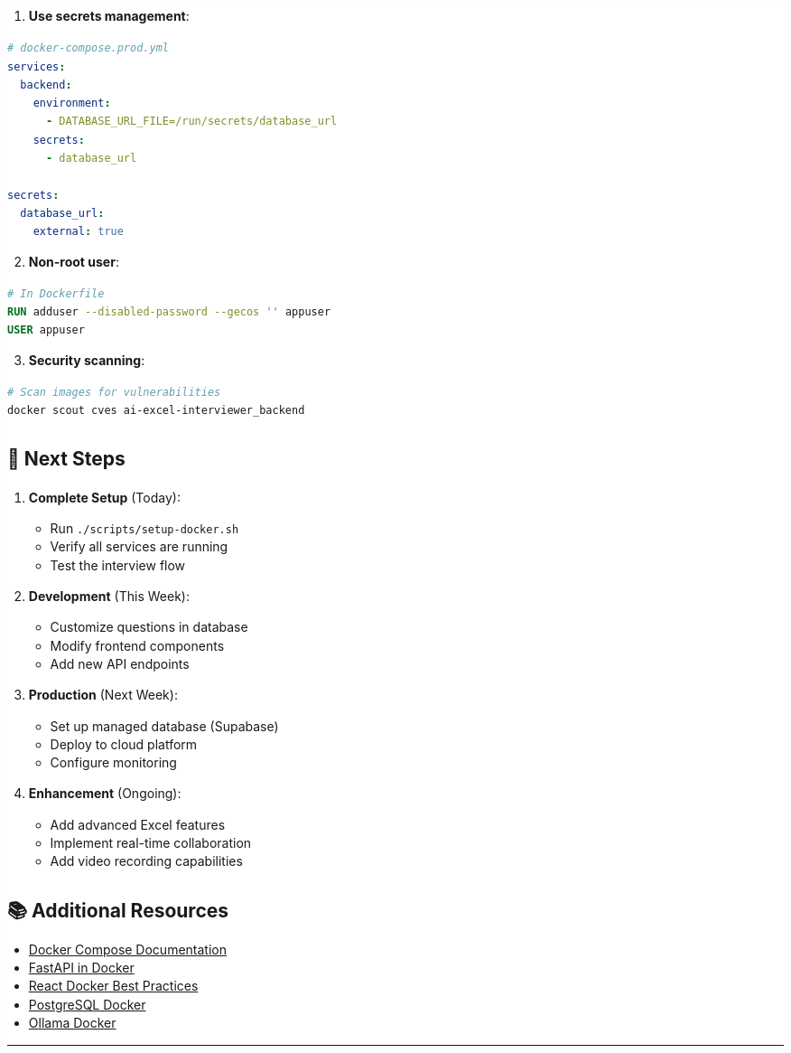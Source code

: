 1. **Use secrets management**:
```yaml
# docker-compose.prod.yml
services:
  backend:
    environment:
      - DATABASE_URL_FILE=/run/secrets/database_url
    secrets:
      - database_url

secrets:
  database_url:
    external: true
```

2. **Non-root user**:
```dockerfile
# In Dockerfile
RUN adduser --disabled-password --gecos '' appuser
USER appuser
```

3. **Security scanning**:
```bash
# Scan images for vulnerabilities
docker scout cves ai-excel-interviewer_backend
```

## 🎯 Next Steps

1. **Complete Setup** (Today):
   - Run `./scripts/setup-docker.sh`
   - Verify all services are running
   - Test the interview flow

2. **Development** (This Week):
   - Customize questions in database
   - Modify frontend components
   - Add new API endpoints

3. **Production** (Next Week):
   - Set up managed database (Supabase)
   - Deploy to cloud platform
   - Configure monitoring

4. **Enhancement** (Ongoing):
   - Add advanced Excel features
   - Implement real-time collaboration
   - Add video recording capabilities

## 📚 Additional Resources

- [Docker Compose Documentation](https://docs.docker.com/compose/)
- [FastAPI in Docker](https://fastapi.tiangolo.com/deployment/docker/)
- [React Docker Best Practices](https://nodejs.org/en/docs/guides/nodejs-docker-webapp/)
- [PostgreSQL Docker](https://hub.docker.com/_/postgres)
- [Ollama Docker](https://hub.docker.com/r/ollama/ollama)

---